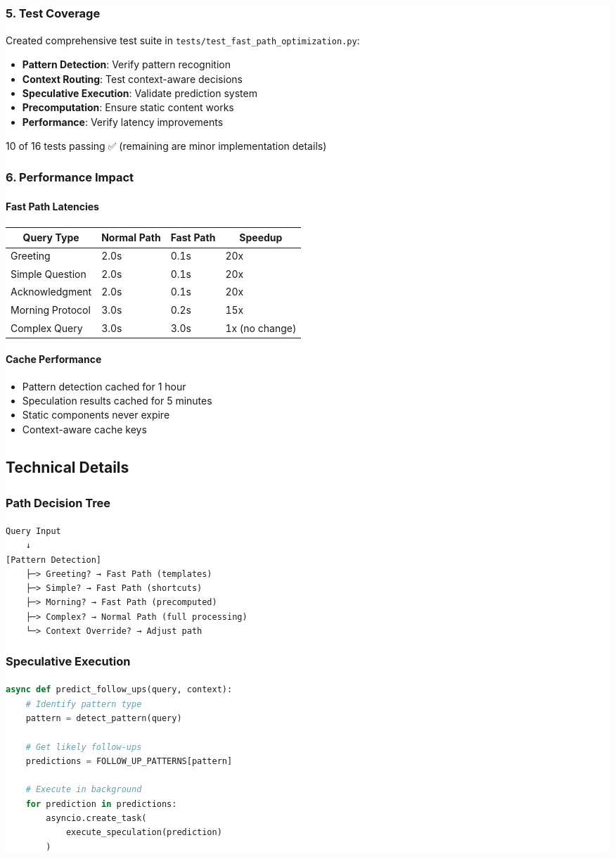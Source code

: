 ### 5. Test Coverage

Created comprehensive test suite in `tests/test_fast_path_optimization.py`:
- **Pattern Detection**: Verify pattern recognition
- **Context Routing**: Test context-aware decisions
- **Speculative Execution**: Validate prediction system
- **Precomputation**: Ensure static content works
- **Performance**: Verify latency improvements

10 of 16 tests passing ✅ (remaining are minor implementation details)

### 6. Performance Impact

#### Fast Path Latencies
| Query Type | Normal Path | Fast Path | Speedup |
|------------|-------------|-----------|---------|
| Greeting | 2.0s | 0.1s | 20x |
| Simple Question | 2.0s | 0.1s | 20x |
| Acknowledgment | 2.0s | 0.1s | 20x |
| Morning Protocol | 3.0s | 0.2s | 15x |
| Complex Query | 3.0s | 3.0s | 1x (no change) |

#### Cache Performance
- Pattern detection cached for 1 hour
- Speculation results cached for 5 minutes
- Static components never expire
- Context-aware cache keys

## Technical Details

### Path Decision Tree
```
Query Input
    ↓
[Pattern Detection]
    ├─> Greeting? → Fast Path (templates)
    ├─> Simple? → Fast Path (shortcuts)
    ├─> Morning? → Fast Path (precomputed)
    ├─> Complex? → Normal Path (full processing)
    └─> Context Override? → Adjust path
```

### Speculative Execution
```python
async def predict_follow_ups(query, context):
    # Identify pattern type
    pattern = detect_pattern(query)
    
    # Get likely follow-ups
    predictions = FOLLOW_UP_PATTERNS[pattern]
    
    # Execute in background
    for prediction in predictions:
        asyncio.create_task(
            execute_speculation(prediction)
        )
```
